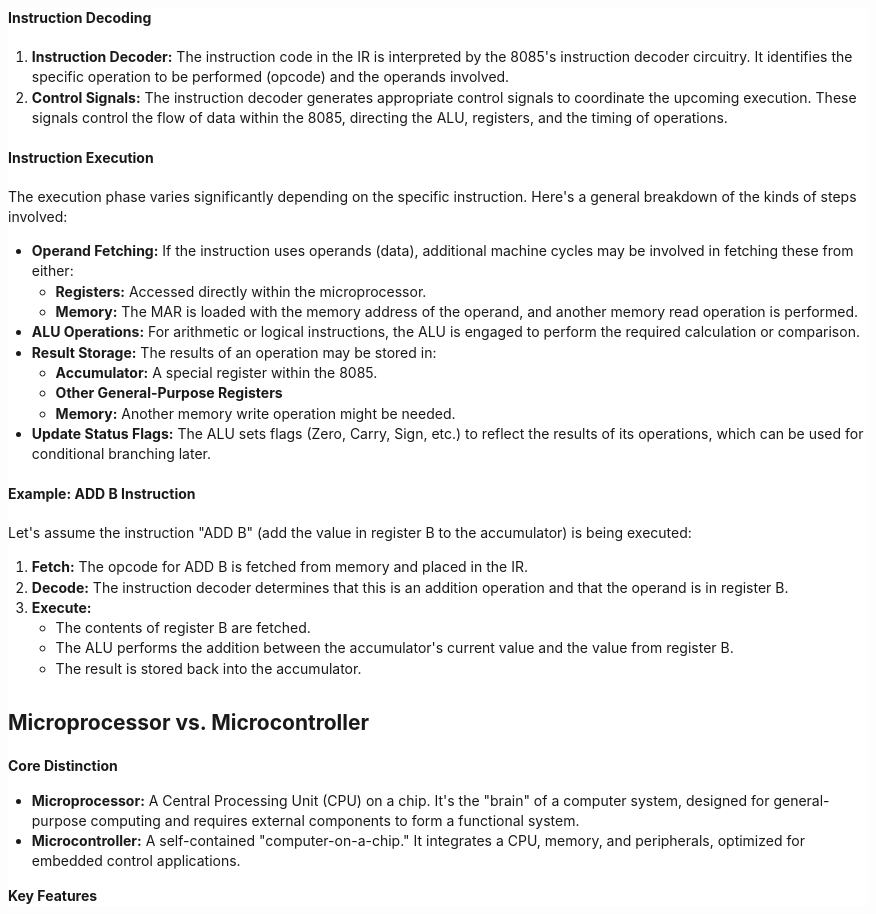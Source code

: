 #### Instruction Decoding

1. **Instruction Decoder:** The instruction code in the IR is interpreted by the 8085's instruction decoder circuitry. It identifies the specific operation to be performed (opcode) and the operands involved.
2. **Control Signals:** The instruction decoder generates appropriate control signals to coordinate the upcoming execution. These signals control the flow of data within the 8085, directing the ALU, registers, and the timing of operations.

#### Instruction Execution

The execution phase varies significantly depending on the specific instruction. Here's a general breakdown of the kinds of steps involved:

- **Operand Fetching:** If the instruction uses operands (data), additional machine cycles may be involved in fetching these from either:
  - **Registers:** Accessed directly within the microprocessor.
  - **Memory:** The MAR is loaded with the memory address of the operand, and another memory read operation is performed.
- **ALU Operations:** For arithmetic or logical instructions, the ALU is engaged to perform the required calculation or comparison.
- **Result Storage:** The results of an operation may be stored in:
  - **Accumulator:** A special register within the 8085.
  - **Other General-Purpose Registers**
  - **Memory:** Another memory write operation might be needed.
- **Update Status Flags:** The ALU sets flags (Zero, Carry, Sign, etc.) to reflect the results of its operations, which can be used for conditional branching later.

#### Example: ADD B Instruction

Let's assume the instruction "ADD B" (add the value in register B to the accumulator) is being executed:

1. **Fetch:** The opcode for ADD B is fetched from memory and placed in the IR.
2. **Decode:** The instruction decoder determines that this is an addition operation and that the operand is in register B.
3. **Execute:**
   - The contents of register B are fetched.
   - The ALU performs the addition between the accumulator's current value and the value from register B.
   - The result is stored back into the accumulator.

## Microprocessor vs. Microcontroller

**Core Distinction**

- **Microprocessor:** A Central Processing Unit (CPU) on a chip. It's the "brain" of a computer system, designed for general-purpose computing and requires external components to form a functional system.
- **Microcontroller:** A self-contained "computer-on-a-chip." It integrates a CPU, memory, and peripherals, optimized for embedded control applications.

**Key Features**
